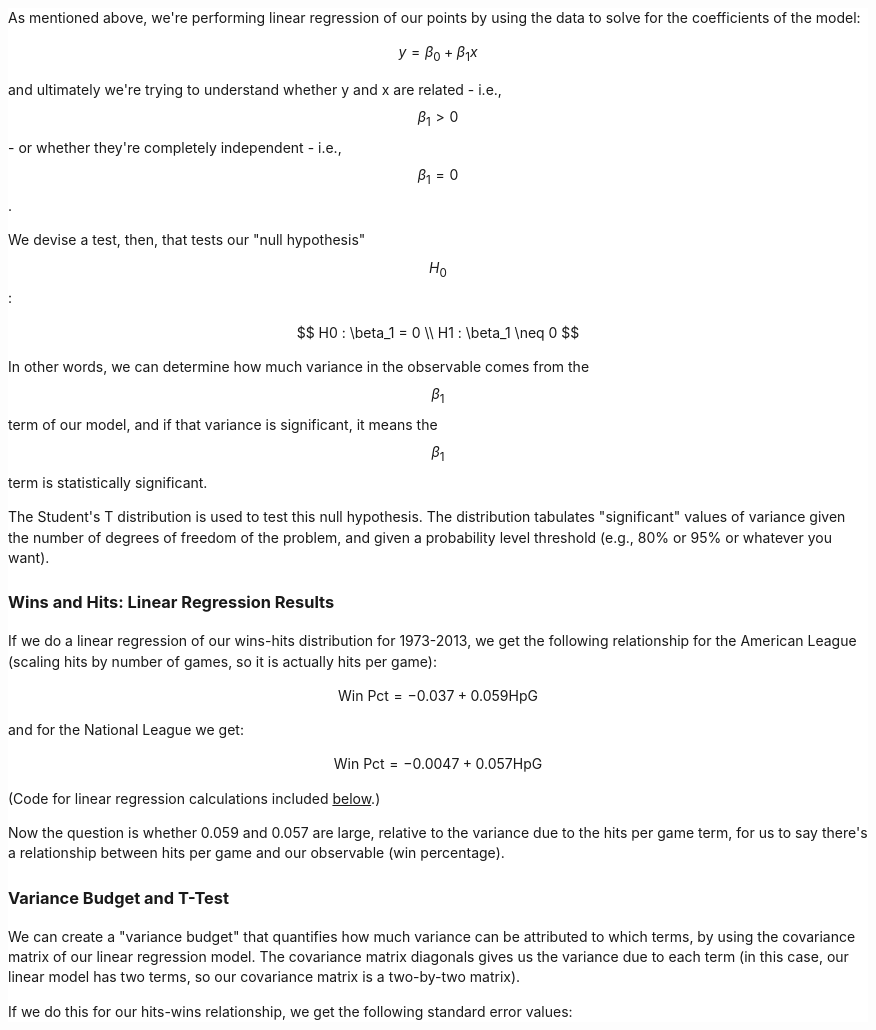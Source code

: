 As mentioned above, we're performing linear regression of our points by using the data to solve for 
the coefficients of the model:

$$
y = \beta_0 + \beta_1 x
$$ 

and ultimately we're trying to understand whether y and x are related - i.e., $$\beta_1 > 0$$ - or 
whether they're completely independent - i.e., $$\beta_1 = 0$$.

We devise a test, then, that tests our "null hypothesis" $$H_0$$: 

$$
H0 : \beta_1 = 0 \\
H1 : \beta_1 \neq 0
$$

In other words, we can determine how much variance in the observable comes from the $$\beta_1$$ term of our model,
and if that variance is significant, it means the $$\beta_1$$ term is statistically significant.

The Student's T distribution is used to test this null hypothesis. The distribution tabulates 
"significant" values of variance given the number of degrees of freedom of the problem, and given
a probability level threshold (e.g., 80% or 95% or whatever you want).

### Wins and Hits: Linear Regression Results

If we do a linear regression of our wins-hits distribution for 1973-2013, we get the following relationship 
for the American League (scaling hits by number of games, so it is actually hits per game):

$$
\text{Win Pct} = -0.037 + 0.059 \text{HpG} 
$$ 

and for the National League we get:

$$
\text{Win Pct} = -0.0047 + 0.057 \text{HpG} 
$$ 

(Code for linear regression calculations included [below](#linear_regression).)

Now the question is whether 0.059 and 0.057 are large, relative to the 
variance due to the hits per game term, for us to say there's a relationship
between hits per game and our observable (win percentage).

### Variance Budget and T-Test

We can create a "variance budget" that quantifies how much variance can be attributed to which terms,
by using the covariance matrix of our linear regression model. The covariance matrix diagonals gives us the 
variance due to each term (in this case, our linear model has two terms, so our covariance matrix
is a two-by-two matrix).

If we do this for our hits-wins relationship, we get the following standard error values:
